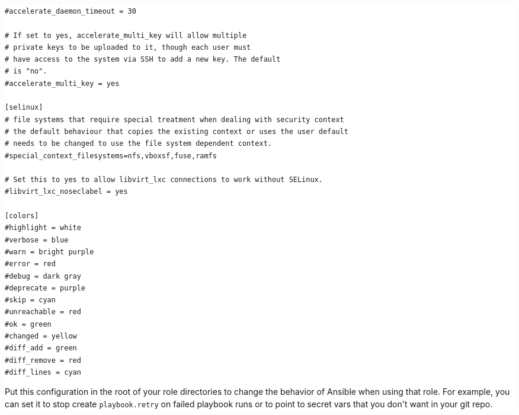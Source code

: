 ```
#accelerate_daemon_timeout = 30

# If set to yes, accelerate_multi_key will allow multiple
# private keys to be uploaded to it, though each user must
# have access to the system via SSH to add a new key. The default
# is "no".
#accelerate_multi_key = yes

[selinux]
# file systems that require special treatment when dealing with security context
# the default behaviour that copies the existing context or uses the user default
# needs to be changed to use the file system dependent context.
#special_context_filesystems=nfs,vboxsf,fuse,ramfs

# Set this to yes to allow libvirt_lxc connections to work without SELinux.
#libvirt_lxc_noseclabel = yes

[colors]
#highlight = white
#verbose = blue
#warn = bright purple
#error = red
#debug = dark gray
#deprecate = purple
#skip = cyan
#unreachable = red
#ok = green
#changed = yellow
#diff_add = green
#diff_remove = red
#diff_lines = cyan
```

Put this configuration in the root of your role directories to change the behavior of Ansible when using that role. For example, you can set it to stop create `playbook.retry` on failed playbook runs or to point to secret vars that you don't want in your git repo.



[1]: https://www.wikiod.com/ansible/inventory
[2]: https://www.wikiod.com/ansible/dynamic-inventory